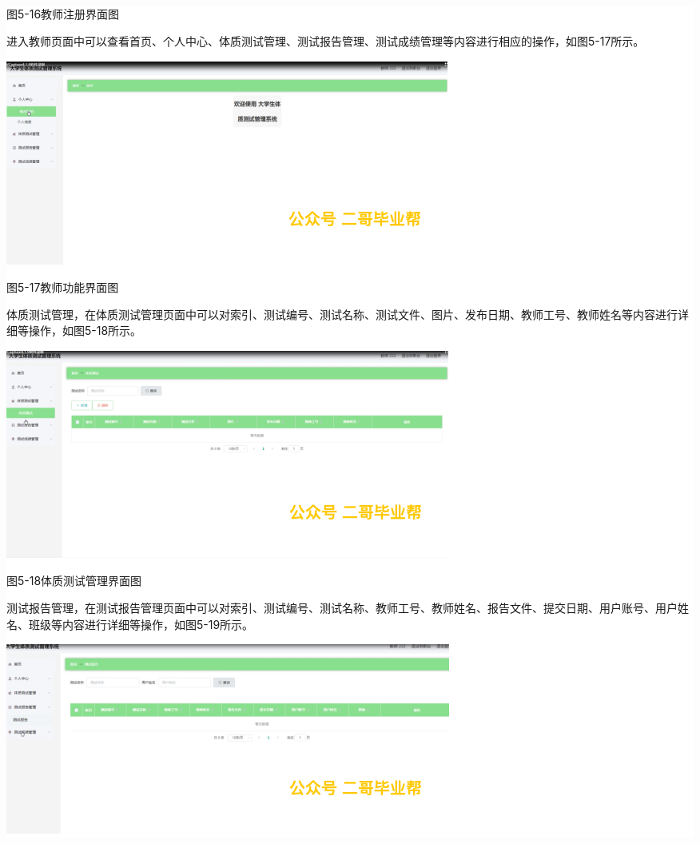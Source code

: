 图5-16教师注册界面图


进入教师页面中可以查看首页、个人中心、体质测试管理、测试报告管理、测试成绩管理等内容进行相应的操作，如图5-17所示。

![](/md/blog.033.png)

图5-17教师功能界面图

体质测试管理，在体质测试管理页面中可以对索引、测试编号、测试名称、测试文件、图片、发布日期、教师工号、教师姓名等内容进行详细等操作，如图5-18所示。

![](/md/blog.034.png)

图5-18体质测试管理界面图

测试报告管理，在测试报告管理页面中可以对索引、测试编号、测试名称、教师工号、教师姓名、报告文件、提交日期、用户账号、用户姓名、班级等内容进行详细等操作，如图5-19所示。

![](/md/blog.035.png)
